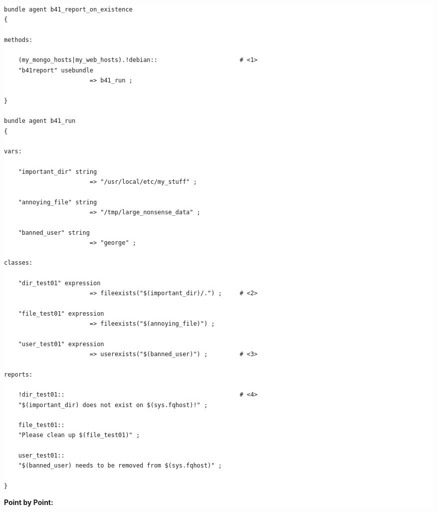 ```cf3
bundle agent b41_report_on_existence
{

methods:

    (my_mongo_hosts|my_web_hosts).!debian::                       # <1>
    "b41report" usebundle
                        => b41_run ;

}

bundle agent b41_run
{

vars:

    "important_dir" string
                        => "/usr/local/etc/my_stuff" ;

    "annoying_file" string
                        => "/tmp/large_nonsense_data" ;

    "banned_user" string
                        => "george" ;

classes:

    "dir_test01" expression
                        => fileexists("$(important_dir)/.") ;     # <2>

    "file_test01" expression
                        => fileexists("$(annoying_file)") ;

    "user_test01" expression
                        => userexists("$(banned_user)") ;         # <3>

reports:

    !dir_test01::                                                 # <4>
    "$(important_dir) does not exist on $(sys.fqhost)!" ;

    file_test01::
    "Please clean up $(file_test01)" ;

    user_test01::
    "$(banned_user) needs to be removed from $(sys.fqhost)" ;

}
```

**Point by Point:**
